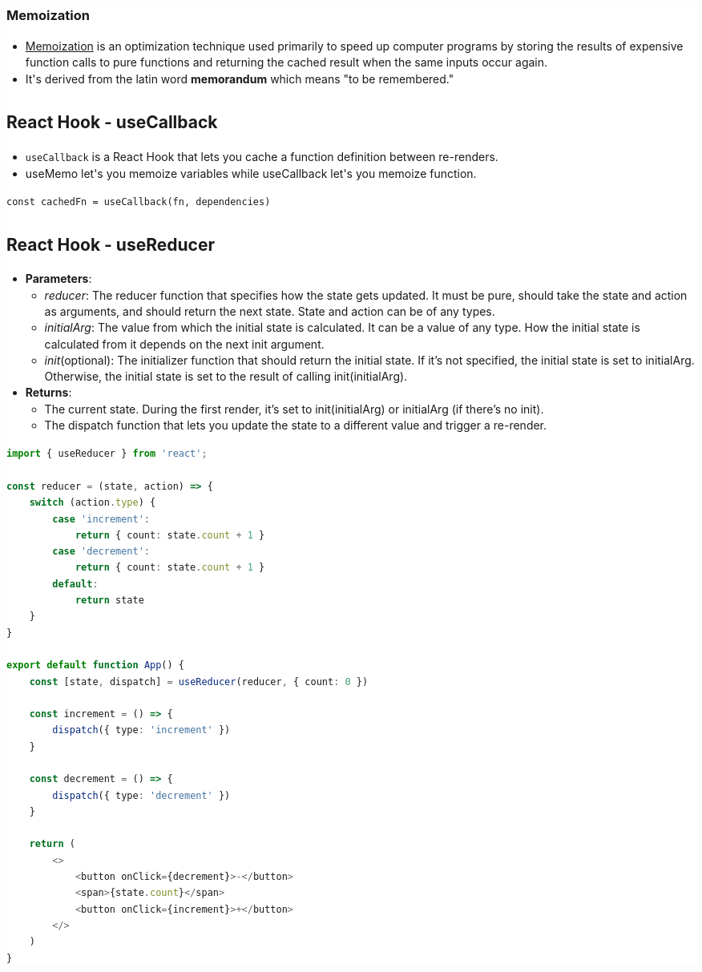 ### Memoization
 - [Memoization](https://en.wikipedia.org/wiki/Memoization#:~:text=In%20computing%2C%20memoization%20or%20memoisation,the%20same%20inputs%20occur%20again.) is an optimization technique used primarily to speed up computer programs by storing the results of expensive function calls to pure functions and returning the cached result when the same inputs occur again.
 - It's derived from the latin word **memorandum** which means "to be remembered."

## React Hook - useCallback
 - `useCallback` is a React Hook that lets you cache a function definition between re-renders.
 - useMemo let's you memoize variables while useCallback let's you memoize function.
```tsx
const cachedFn = useCallback(fn, dependencies)
```


## React Hook - useReducer
 - **Parameters**:
   - *reducer*: The reducer function that specifies how the state gets updated. It must be pure, should take the state and action as arguments, and should return the next state. State and action can be of any types.
   - *initialArg*: The value from which the initial state is calculated. It can be a value of any type. How the initial state is calculated from it depends on the next init argument.
   - *init*(optional): The initializer function that should return the initial state. If it’s not specified, the initial state is set to initialArg. Otherwise, the initial state is set to the result of calling init(initialArg).
 - **Returns**:
   - The current state. During the first render, it’s set to init(initialArg) or initialArg (if there’s no init).
   - The dispatch function that lets you update the state to a different value and trigger a re-render.
```ts
import { useReducer } from 'react';

const reducer = (state, action) => {
    switch (action.type) {
        case 'increment':
            return { count: state.count + 1 }
        case 'decrement':
            return { count: state.count + 1 }
        default:
            return state
    }
}

export default function App() {
    const [state, dispatch] = useReducer(reducer, { count: 0 })

    const increment = () => {
        dispatch({ type: 'increment' })
    }

    const decrement = () => {
        dispatch({ type: 'decrement' })
    }

    return (
        <>
            <button onClick={decrement}>-</button>
            <span>{state.count}</span>
            <button onClick={increment}>+</button>
        </>
    )
} 
```